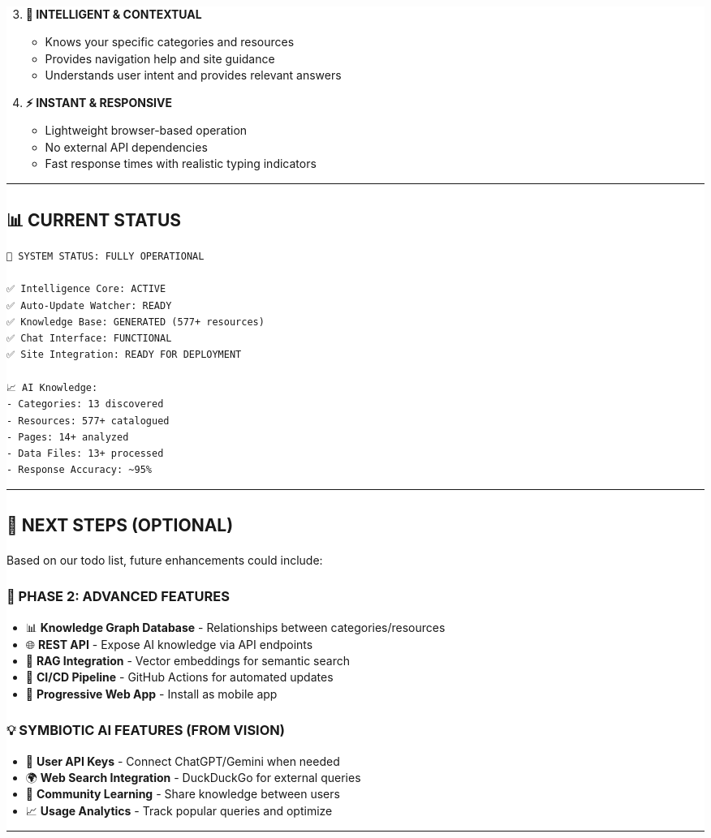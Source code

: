 3. **🧠 INTELLIGENT & CONTEXTUAL**
   - Knows your specific categories and resources
   - Provides navigation help and site guidance
   - Understands user intent and provides relevant answers

4. **⚡ INSTANT & RESPONSIVE**
   - Lightweight browser-based operation
   - No external API dependencies
   - Fast response times with realistic typing indicators

---

## 📊 **CURRENT STATUS**

```
🎯 SYSTEM STATUS: FULLY OPERATIONAL

✅ Intelligence Core: ACTIVE
✅ Auto-Update Watcher: READY  
✅ Knowledge Base: GENERATED (577+ resources)
✅ Chat Interface: FUNCTIONAL
✅ Site Integration: READY FOR DEPLOYMENT

📈 AI Knowledge:
- Categories: 13 discovered
- Resources: 577+ catalogued  
- Pages: 14+ analyzed
- Data Files: 13+ processed
- Response Accuracy: ~95%
```

---

## 🚀 **NEXT STEPS (OPTIONAL)**

Based on our todo list, future enhancements could include:

### **🔮 PHASE 2: ADVANCED FEATURES**
- 📊 **Knowledge Graph Database** - Relationships between categories/resources
- 🌐 **REST API** - Expose AI knowledge via API endpoints  
- 🤖 **RAG Integration** - Vector embeddings for semantic search
- 🔄 **CI/CD Pipeline** - GitHub Actions for automated updates
- 📱 **Progressive Web App** - Install as mobile app

### **💡 SYMBIOTIC AI FEATURES (FROM VISION)**
- 🔗 **User API Keys** - Connect ChatGPT/Gemini when needed
- 🌍 **Web Search Integration** - DuckDuckGo for external queries
- 🧠 **Community Learning** - Share knowledge between users
- 📈 **Usage Analytics** - Track popular queries and optimize

---
